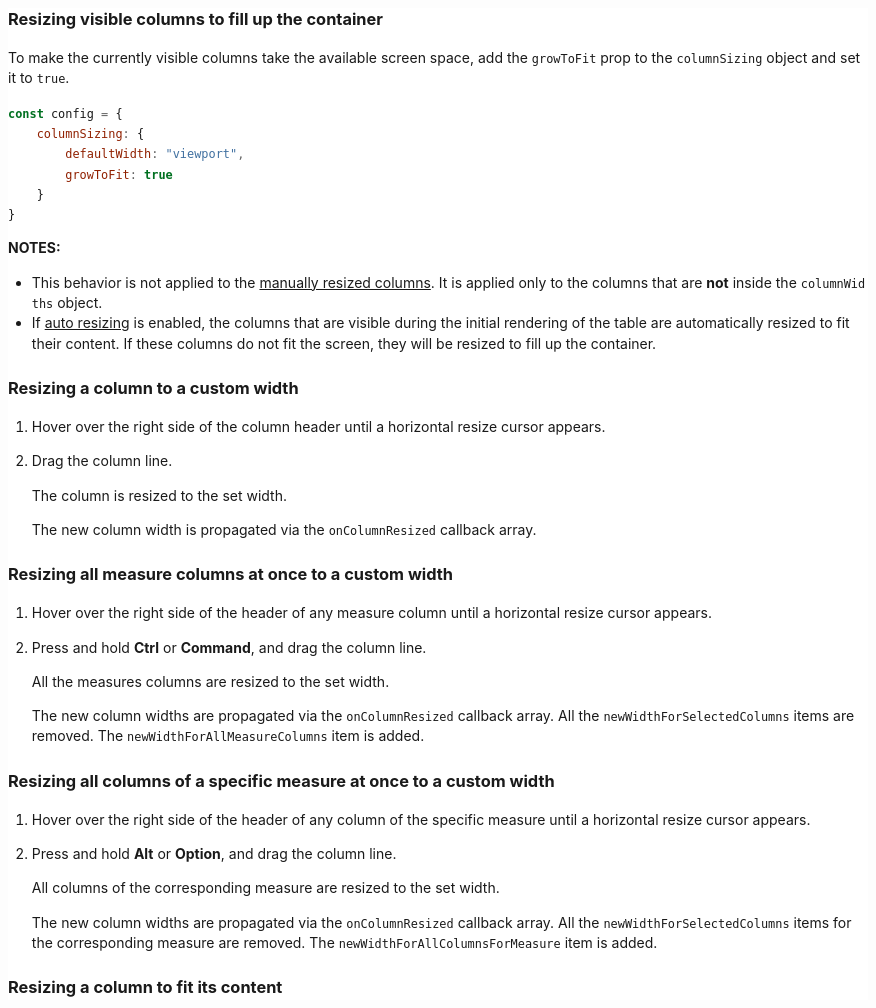 ### Resizing visible columns to fill up the container

To make the currently visible columns take the available screen space, add the `growToFit` prop to the `columnSizing` object and set it to `true`.

```jsx
const config = {
    columnSizing: {
        defaultWidth: "viewport",
        growToFit: true
    }
}
```

**NOTES:**
* This behavior is not applied to the [manually resized columns](#manual-resizing). It is applied only to the columns that are **not** inside the `columnWidths` object.
* If [auto resizing](#auto-resizing) is enabled, the columns that are visible during the initial rendering of the table are automatically resized to fit their content. If these columns do not fit the screen, they will be resized to fill up the container.

### Resizing a column to a custom width

1. Hover over the right side of the column header until a horizontal resize cursor appears.
2. Drag the column line.

    The column is resized to the set width.

    The new column width is propagated via the `onColumnResized` callback array.

### Resizing all measure columns at once to a custom width

1. Hover over the right side of the header of any measure column until a horizontal resize cursor appears.
2. Press and hold **Ctrl** or **Command**, and drag the column line.

    All the measures columns are resized to the set width.

    The new column widths are propagated via the `onColumnResized` callback array. All the `newWidthForSelectedColumns` items are removed. The `newWidthForAllMeasureColumns` item is added.

### Resizing all columns of a specific measure at once to a custom width

1. Hover over the right side of the header of any column of the specific measure until a horizontal resize cursor appears.
2. Press and hold **Alt** or **Option**, and drag the column line.

    All columns of the corresponding measure are resized to the set width.

    The new column widths are propagated via the `onColumnResized` callback array. All the `newWidthForSelectedColumns` items for the corresponding measure are removed. The `newWidthForAllColumnsForMeasure` item is added.

### Resizing a column to fit its content
